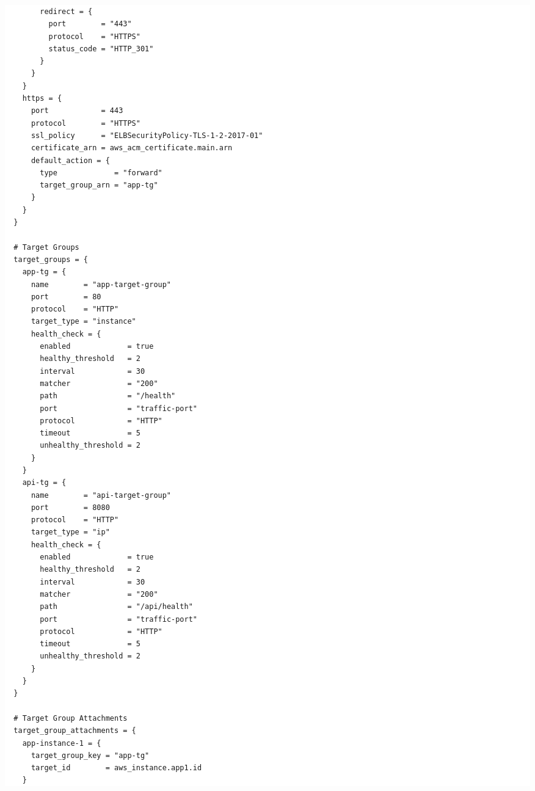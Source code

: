 ```hcl
        redirect = {
          port        = "443"
          protocol    = "HTTPS"
          status_code = "HTTP_301"
        }
      }
    }
    https = {
      port            = 443
      protocol        = "HTTPS"
      ssl_policy      = "ELBSecurityPolicy-TLS-1-2-2017-01"
      certificate_arn = aws_acm_certificate.main.arn
      default_action = {
        type             = "forward"
        target_group_arn = "app-tg"
      }
    }
  }

  # Target Groups
  target_groups = {
    app-tg = {
      name        = "app-target-group"
      port        = 80
      protocol    = "HTTP"
      target_type = "instance"
      health_check = {
        enabled             = true
        healthy_threshold   = 2
        interval            = 30
        matcher             = "200"
        path                = "/health"
        port                = "traffic-port"
        protocol            = "HTTP"
        timeout             = 5
        unhealthy_threshold = 2
      }
    }
    api-tg = {
      name        = "api-target-group"
      port        = 8080
      protocol    = "HTTP"
      target_type = "ip"
      health_check = {
        enabled             = true
        healthy_threshold   = 2
        interval            = 30
        matcher             = "200"
        path                = "/api/health"
        port                = "traffic-port"
        protocol            = "HTTP"
        timeout             = 5
        unhealthy_threshold = 2
      }
    }
  }

  # Target Group Attachments
  target_group_attachments = {
    app-instance-1 = {
      target_group_key = "app-tg"
      target_id        = aws_instance.app1.id
    }
```